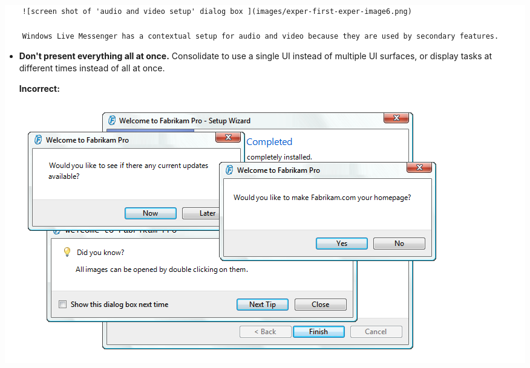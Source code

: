         ![screen shot of 'audio and video setup' dialog box ](images/exper-first-exper-image6.png)

        Windows Live Messenger has a contextual setup for audio and video because they are used by secondary features.

-   **Don't present everything all at once.** Consolidate to use a single UI instead of multiple UI surfaces, or display tasks at different times instead of all at once.

    **Incorrect:**

    ![screen shot of five overlapping dialog boxes ](images/exper-first-exper-image7.png)
